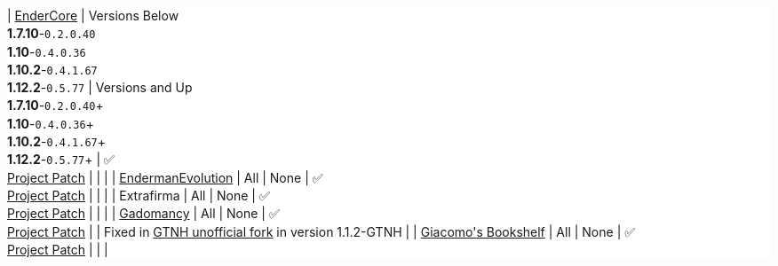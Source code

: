 |                                                 [EnderCore](https://www.curseforge.com/minecraft/mc-mods/endercore)                                                  |                                                                      Versions Below<br>**1.7.10**-`0.2.0.40`<br>**1.10**-`0.4.0.36`<br>**1.10.2**-`0.4.1.67`<br>**1.12.2**-`0.5.77`                                                                       |                                                      Versions and Up<br>**1.7.10**-`0.2.0.40`+<br>**1.10**-`0.4.0.36`+<br>**1.10.2**-`0.4.1.67`+<br>**1.12.2**-`0.5.77`+                                                       |                 ✅ <br> [Project Patch](https://github.com/dogboy21/serializationisbad/blob/master/serializationisbad.json#L14-L23)                  |                                                                                          |                                                                                                                                                                                   |
|                                         [EndermanEvolution](https://www.curseforge.com/minecraft/mc-mods/enderman-evolution)                                         |                                                                                                                            All                                                                                                                            |                                                                                                              None                                                                                                              |                ✅ <br> [Project Patch](https://github.com/dogboy21/serializationisbad/blob/master/serializationisbad.json#L115-L123)                 |                                                                                          |                                                                                                                                                                                   |
|                                                                              Extrafirma                                                                              |                                                                                                                            All                                                                                                                            |                                                                                                              None                                                                                                              |                ✅ <br> [Project Patch](https://github.com/dogboy21/serializationisbad/blob/master/serializationisbad.json#L106-L114)                 |                                                                                          |                                                                                                                                                                                   |
|                                                 [Gadomancy](https://www.curseforge.com/minecraft/mc-mods/gadomancy)                                                  |                                                                                                                            All                                                                                                                            |                                                                                                              None                                                                                                              |                 ✅ <br> [Project Patch](https://github.com/dogboy21/serializationisbad/blob/master/serializationisbad.json#L42-L51)                  |                                                                                          |                                         Fixed in [GTNH unofficial fork](https://github.com/GTNewHorizons/Gadomancy) in version 1.1.2-GTNH                                         |
|                                        [Giacomo's Bookshelf](https://www.curseforge.com/minecraft/mc-mods/giacomos-bookshelf)                                        |                                                                                                                            All                                                                                                                            |                                                                                                              None                                                                                                              |                ✅ <br> [Project Patch](https://github.com/dogboy21/serializationisbad/blob/master/serializationisbad.json#L231-L239)                 |                                                                                          |                                                                                                                                                                                   |